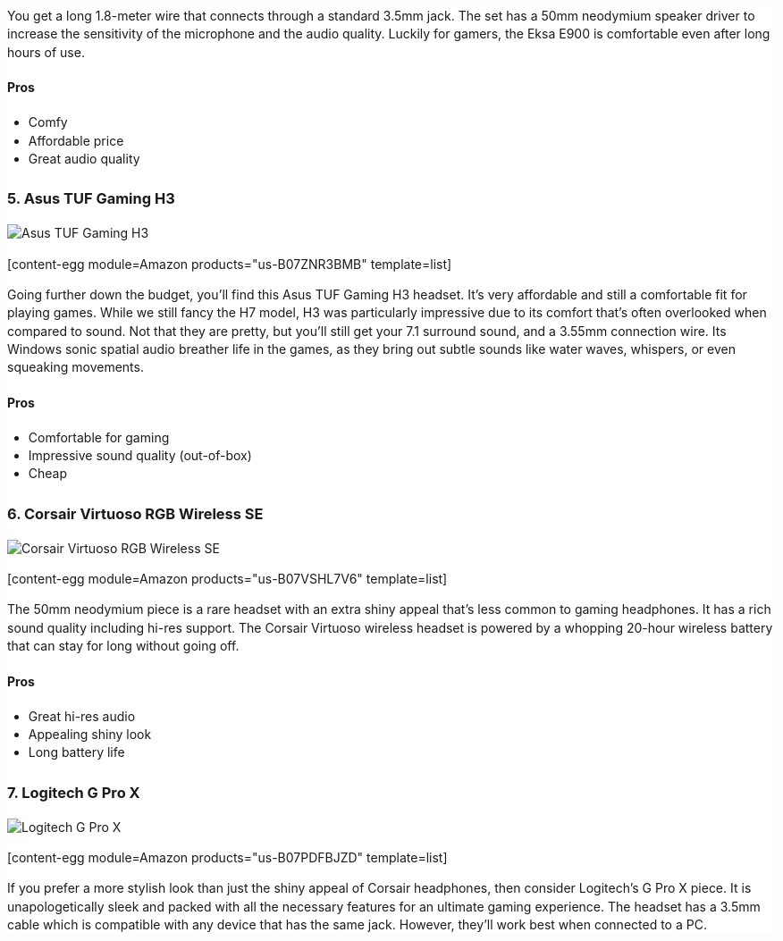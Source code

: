 You get a long 1.8-meter wire that connects through a standard 3.5mm jack. The set has a 50mm neodymium speaker driver to increase the sensitivity of the microphone and the audio quality. Luckily for gamers, the Eksa E900 is comfortable even after long hours of use.

#### Pros

*   Comfy
*   Affordable price
*   Great audio quality

### 5\. Asus TUF Gaming H3

<img decoding="async" width="1920" height="1080" src="/images/posts/best-gaming-headsets/Asus-TUF-Gaming-H3.png" alt="Asus TUF Gaming H3" srcset="/images/posts/best-gaming-headsets/Asus-TUF-Gaming-H3.png 1920w, /images/posts/best-gaming-headsets/Asus-TUF-Gaming-H3-300x169.png 300w, /images/posts/best-gaming-headsets/Asus-TUF-Gaming-H3-1024x576.png 1024w, /images/posts/best-gaming-headsets/Asus-TUF-Gaming-H3-768x432.png 768w, /images/posts/best-gaming-headsets/Asus-TUF-Gaming-H3-1536x864.png 1536w" sizes="(max-width: 1920px) 100vw, 1920px" />

\[content-egg module=Amazon products="us-B07ZNR3BMB" template=list\]

Going further down the budget, you’ll find this Asus TUF Gaming H3 headset. It’s very affordable and still a comfortable fit for playing games. While we still fancy the H7 model, H3 was particularly impressive due to its comfort that’s often overlooked when compared to sound. Not that they are pretty, but you’ll still get your 7.1 surround sound, and a 3.55mm connection wire. Its Windows sonic spatial audio breather life in the games, as they bring out subtle sounds like water waves, whispers, or even squeaking movements.

#### Pros

*   Comfortable for gaming
*   Impressive sound quality (out-of-box)
*   Cheap

### 6\. Corsair Virtuoso RGB Wireless SE

<img decoding="async" width="1920" height="1080" src="/images/posts/best-gaming-headsets/Corsair-Virtuoso-RGB-Wireless-SE.png" alt="Corsair Virtuoso RGB Wireless SE" srcset="/images/posts/best-gaming-headsets/Corsair-Virtuoso-RGB-Wireless-SE.png 1920w, /images/posts/best-gaming-headsets/Corsair-Virtuoso-RGB-Wireless-SE-300x169.png 300w, /images/posts/best-gaming-headsets/Corsair-Virtuoso-RGB-Wireless-SE-1024x576.png 1024w, /images/posts/best-gaming-headsets/Corsair-Virtuoso-RGB-Wireless-SE-768x432.png 768w, /images/posts/best-gaming-headsets/Corsair-Virtuoso-RGB-Wireless-SE-1536x864.png 1536w" sizes="(max-width: 1920px) 100vw, 1920px" />

\[content-egg module=Amazon products="us-B07VSHL7V6" template=list\]

The 50mm neodymium piece is a rare headset with an extra shiny appeal that’s less common to gaming headphones. It has a rich sound quality including hi-res support. The Corsair Virtuoso wireless headset is powered by a whopping 20-hour wireless battery that can stay for long without going off.

#### Pros

*   Great hi-res audio
*   Appealing shiny look
*   Long battery life

### 7\. Logitech G Pro X

<img decoding="async" width="1920" height="1080" src="/images/posts/best-gaming-headsets/Logitech-G-Pro-X.png" alt="Logitech G Pro X" srcset="/images/posts/best-gaming-headsets/Logitech-G-Pro-X.png 1920w, /images/posts/best-gaming-headsets/Logitech-G-Pro-X-300x169.png 300w, /images/posts/best-gaming-headsets/Logitech-G-Pro-X-1024x576.png 1024w, /images/posts/best-gaming-headsets/Logitech-G-Pro-X-768x432.png 768w, /images/posts/best-gaming-headsets/Logitech-G-Pro-X-1536x864.png 1536w" sizes="(max-width: 1920px) 100vw, 1920px" />

\[content-egg module=Amazon products="us-B07PDFBJZD" template=list\]

If you prefer a more stylish look than just the shiny appeal of Corsair headphones, then consider Logitech’s G Pro X piece. It is unapologetically sleek and packed with all the necessary features for an ultimate gaming experience. The headset has a 3.5mm cable which is compatible with any device that has the same jack. However, they’ll work best when connected to a PC.
